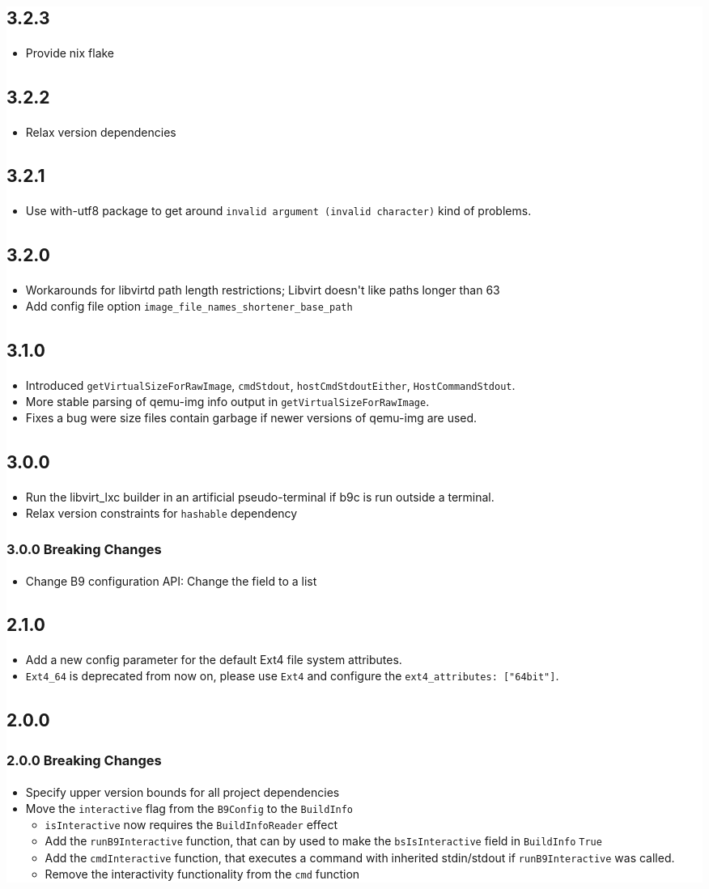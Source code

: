 ## 3.2.3

* Provide nix flake

## 3.2.2

* Relax version dependencies

## 3.2.1

* Use with-utf8 package to get around `invalid argument (invalid character)` kind of
  problems.

## 3.2.0

* Workarounds for libvirtd path length restrictions;
  Libvirt doesn't like paths longer than 63
* Add config file option `image_file_names_shortener_base_path`

## 3.1.0

* Introduced `getVirtualSizeForRawImage`, `cmdStdout`, `hostCmdStdoutEither`, `HostCommandStdout`.
* More stable parsing of qemu-img info output in `getVirtualSizeForRawImage`.
* Fixes a bug were size files contain garbage if newer versions of qemu-img are used.

## 3.0.0

* Run the libvirt_lxc builder in an artificial pseudo-terminal if b9c is run
  outside a terminal.
* Relax version constraints for `hashable` dependency

### 3.0.0 Breaking Changes

* Change B9 configuration API: Change the field to a list

## 2.1.0

* Add a new config parameter for the default Ext4 file system attributes.
* `Ext4_64` is deprecated from now on, please use `Ext4` and configure the
  `ext4_attributes: ["64bit"]`.

## 2.0.0

### 2.0.0 Breaking Changes

* Specify upper version bounds for all project dependencies
* Move the `interactive` flag from the `B9Config` to the `BuildInfo`
  * `isInteractive` now requires the `BuildInfoReader` effect
  * Add the `runB9Interactive` function, that can by used to
    make the `bsIsInteractive` field in `BuildInfo` `True`
  * Add the `cmdInteractive` function, that executes a command
    with inherited stdin/stdout if `runB9Interactive` was called.
  * Remove the interactivity functionality from the `cmd` function

